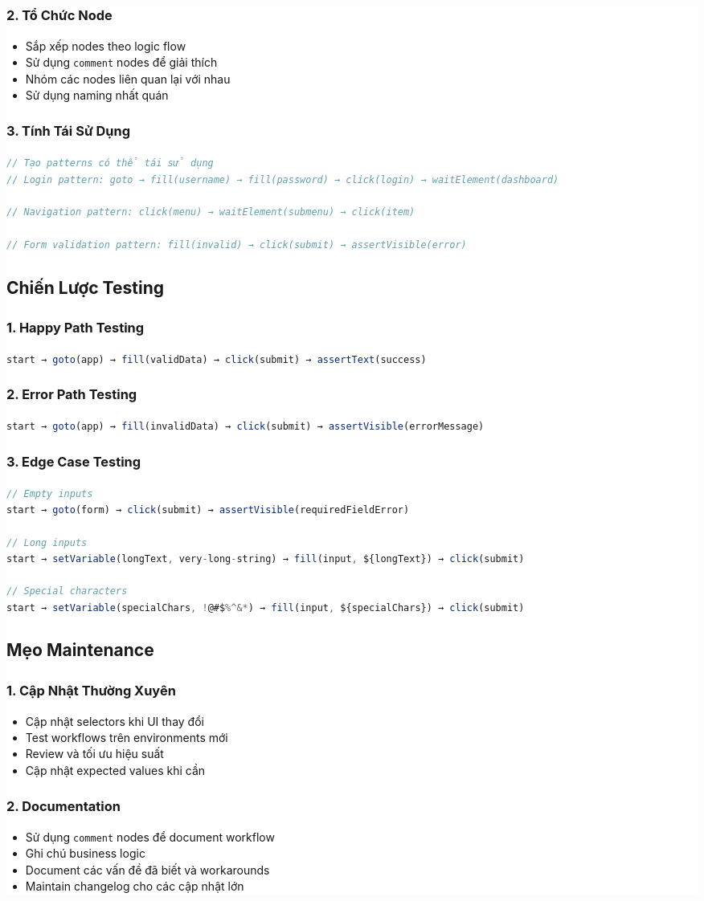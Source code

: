 ### 2. Tổ Chức Node
- Sắp xếp nodes theo logic flow
- Sử dụng `comment` nodes để giải thích
- Nhóm các nodes liên quan lại với nhau
- Sử dụng naming nhất quán

### 3. Tính Tái Sử Dụng
```javascript
// Tạo patterns có thể tái sử dụng
// Login pattern: goto → fill(username) → fill(password) → click(login) → waitElement(dashboard)

// Navigation pattern: click(menu) → waitElement(submenu) → click(item)

// Form validation pattern: fill(invalid) → click(submit) → assertVisible(error)
```

## Chiến Lược Testing

### 1. Happy Path Testing
```javascript
start → goto(app) → fill(validData) → click(submit) → assertText(success)
```

### 2. Error Path Testing
```javascript
start → goto(app) → fill(invalidData) → click(submit) → assertVisible(errorMessage)
```

### 3. Edge Case Testing
```javascript
// Empty inputs
start → goto(form) → click(submit) → assertVisible(requiredFieldError)

// Long inputs
start → setVariable(longText, very-long-string) → fill(input, ${longText}) → click(submit)

// Special characters
start → setVariable(specialChars, !@#$%^&*) → fill(input, ${specialChars}) → click(submit)
```

## Mẹo Maintenance

### 1. Cập Nhật Thường Xuyên
- Cập nhật selectors khi UI thay đổi
- Test workflows trên environments mới
- Review và tối ưu hiệu suất
- Cập nhật expected values khi cần

### 2. Documentation
- Sử dụng `comment` nodes để document workflow
- Ghi chú business logic
- Document các vấn đề đã biết và workarounds
- Maintain changelog cho các cập nhật lớn
